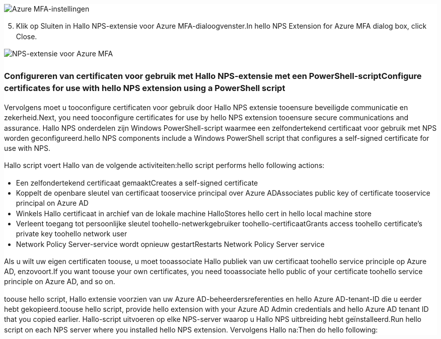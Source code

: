   ![Azure MFA-instellingen](./media/nps-extension-remote-desktop-gateway/image2.png)

5. <span data-ttu-id="01432-202">Klik op Sluiten in Hallo NPS-extensie voor Azure MFA-dialoogvenster.</span><span class="sxs-lookup"><span data-stu-id="01432-202">In hello NPS Extension for Azure MFA dialog box, click Close.</span></span> 

  ![NPS-extensie voor Azure MFA](./media/nps-extension-remote-desktop-gateway/image3.png)

### <a name="configure-certificates-for-use-with-hello-nps-extension-using-a-powershell-script"></a><span data-ttu-id="01432-204">Configureren van certificaten voor gebruik met Hallo NPS-extensie met een PowerShell-script</span><span class="sxs-lookup"><span data-stu-id="01432-204">Configure certificates for use with hello NPS extension using a PowerShell script</span></span>
<span data-ttu-id="01432-205">Vervolgens moet u tooconfigure certificaten voor gebruik door Hallo NPS extensie tooensure beveiligde communicatie en zekerheid.</span><span class="sxs-lookup"><span data-stu-id="01432-205">Next, you need tooconfigure certificates for use by hello NPS extension tooensure secure communications and assurance.</span></span> <span data-ttu-id="01432-206">Hallo NPS onderdelen zijn Windows PowerShell-script waarmee een zelfondertekend certificaat voor gebruik met NPS worden geconfigureerd.</span><span class="sxs-lookup"><span data-stu-id="01432-206">hello NPS components include a Windows PowerShell script that configures a self-signed certificate for use with NPS.</span></span> 

<span data-ttu-id="01432-207">Hallo script voert Hallo van de volgende activiteiten:</span><span class="sxs-lookup"><span data-stu-id="01432-207">hello script performs hello following actions:</span></span>

* <span data-ttu-id="01432-208">Een zelfondertekend certificaat gemaakt</span><span class="sxs-lookup"><span data-stu-id="01432-208">Creates a self-signed certificate</span></span>
* <span data-ttu-id="01432-209">Koppelt de openbare sleutel van certificaat tooservice principal over Azure AD</span><span class="sxs-lookup"><span data-stu-id="01432-209">Associates public key of certificate tooservice principal on Azure AD</span></span>
* <span data-ttu-id="01432-210">Winkels Hallo certificaat in archief van de lokale machine Hallo</span><span class="sxs-lookup"><span data-stu-id="01432-210">Stores hello cert in hello local machine store</span></span>
* <span data-ttu-id="01432-211">Verleent toegang tot persoonlijke sleutel toohello-netwerkgebruiker toohello-certificaat</span><span class="sxs-lookup"><span data-stu-id="01432-211">Grants access toohello certificate’s private key toohello network user</span></span>
* <span data-ttu-id="01432-212">Network Policy Server-service wordt opnieuw gestart</span><span class="sxs-lookup"><span data-stu-id="01432-212">Restarts Network Policy Server service</span></span>

<span data-ttu-id="01432-213">Als u wilt uw eigen certificaten toouse, u moet tooassociate Hallo publiek van uw certificaat toohello service principle op Azure AD, enzovoort.</span><span class="sxs-lookup"><span data-stu-id="01432-213">If you want toouse your own certificates, you need tooassociate hello public of your certificate toohello service principle on Azure AD, and so on.</span></span>

<span data-ttu-id="01432-214">toouse hello script, Hallo extensie voorzien van uw Azure AD-beheerdersreferenties en hello Azure AD-tenant-ID die u eerder hebt gekopieerd.</span><span class="sxs-lookup"><span data-stu-id="01432-214">toouse hello script, provide hello extension with your Azure AD Admin credentials and hello Azure AD tenant ID that you copied earlier.</span></span> <span data-ttu-id="01432-215">Hallo-script uitvoeren op elke NPS-server waarop u Hallo NPS uitbreiding hebt geïnstalleerd.</span><span class="sxs-lookup"><span data-stu-id="01432-215">Run hello script on each NPS server where you installed hello NPS extension.</span></span> <span data-ttu-id="01432-216">Vervolgens Hallo na:</span><span class="sxs-lookup"><span data-stu-id="01432-216">Then do hello following:</span></span>

